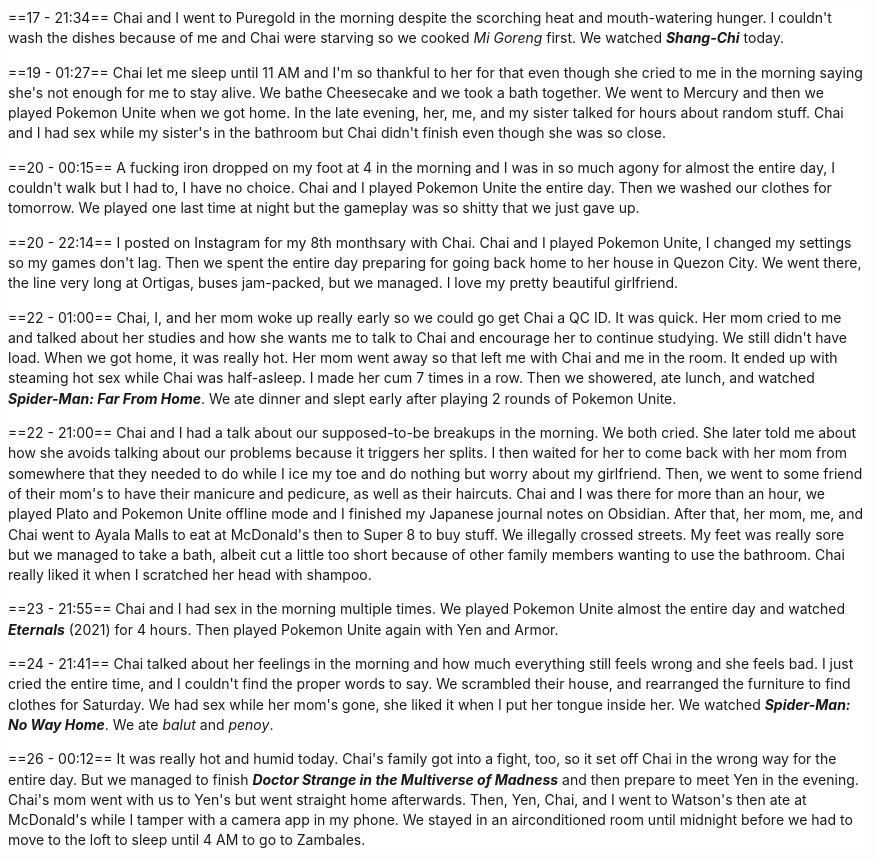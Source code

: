 ==17 - 21:34== Chai and I went to Puregold in the morning despite the scorching heat and mouth-watering hunger. I couldn't wash the dishes because of me and Chai were starving so we cooked *Mi Goreng* first.  We watched ***Shang-Chi*** today. 

==19 - 01:27== Chai let me sleep until 11 AM and I'm so thankful to her for that even though she cried to me in the morning saying she's not enough for me to stay alive. We bathe Cheesecake and we took a bath together. We went to Mercury and then we played Pokemon Unite when we got home. In the late evening, her, me, and my sister talked for hours about random stuff. Chai and I had sex while my sister's in the bathroom but Chai didn't finish even though she was so close.  

==20 - 00:15== A fucking iron dropped on my foot at 4 in the morning and I was in so much agony for almost the entire day, I couldn't walk but I had to, I have no choice. Chai and I played Pokemon Unite the entire day. Then we washed our clothes for tomorrow. We played one last time at night but the gameplay was so shitty that we just gave up. 

==20 - 22:14== I posted on Instagram for my 8th monthsary with Chai. Chai and I played Pokemon Unite, I changed my settings so my games don't lag. Then we spent the entire day preparing for going back home to her house in Quezon City. We went there, the line very long at Ortigas, buses jam-packed, but we managed. I love my pretty beautiful girlfriend. 

==22 - 01:00== Chai, I, and her mom woke up really early so we could go get Chai a QC ID. It was quick. Her mom cried to me and talked about her studies and how she wants me to talk to Chai and encourage her to continue studying. We still didn't have load. When we got home, it was really hot. Her mom went away so that left me with Chai and me in the room. It ended up with steaming hot sex while Chai was half-asleep. I made her cum 7 times in a row. Then we showered, ate lunch, and watched ***Spider-Man: Far From Home***. We ate dinner and slept early after playing 2 rounds of Pokemon Unite.

==22 - 21:00== Chai and I had a talk about our supposed-to-be breakups in the morning. We both cried. She later told me about how she avoids talking about our problems because it triggers her splits. I then waited for her to come back with her mom from somewhere that they needed to do while I ice my toe and do nothing but worry about my girlfriend. Then, we went to some friend of their mom's to have their manicure and pedicure, as well as their haircuts. Chai and I was there for more than an hour, we played Plato and Pokemon Unite offline mode and I finished my Japanese journal notes on Obsidian. After that, her mom, me, and Chai went to Ayala Malls to eat at McDonald's then to Super 8 to buy stuff. We illegally crossed streets. My feet was really sore but we managed to take a bath, albeit cut a little too short because of other family members wanting to use the bathroom. Chai really liked it when I scratched her head with shampoo. 

==23 - 21:55== Chai and I had sex in the morning multiple times. We played Pokemon Unite almost the entire day and watched ***Eternals*** (2021) for 4 hours. Then played Pokemon Unite again with Yen and Armor.

==24 - 21:41== Chai talked about her feelings in the morning and how much everything still feels wrong and she feels bad. I just cried the entire time, and I couldn't find the proper words to say. We scrambled their house, and rearranged the furniture to find clothes for Saturday. We had sex while her mom's gone, she liked it when I put her tongue inside her. We watched ***Spider-Man: No Way Home***. We ate *balut* and *penoy*.

==26 - 00:12== It was really hot and humid today. Chai's family got into a fight, too, so it set off Chai in the wrong way for the entire day. But we managed to finish ***Doctor Strange in the Multiverse of Madness*** and then prepare to meet Yen in the evening. Chai's mom went with us to Yen's but went straight home afterwards. Then, Yen, Chai, and I went to Watson's then ate at McDonald's while I tamper with a camera app in my phone. We stayed in an airconditioned room until midnight before we had to move to the loft to sleep until 4 AM to go to Zambales.
